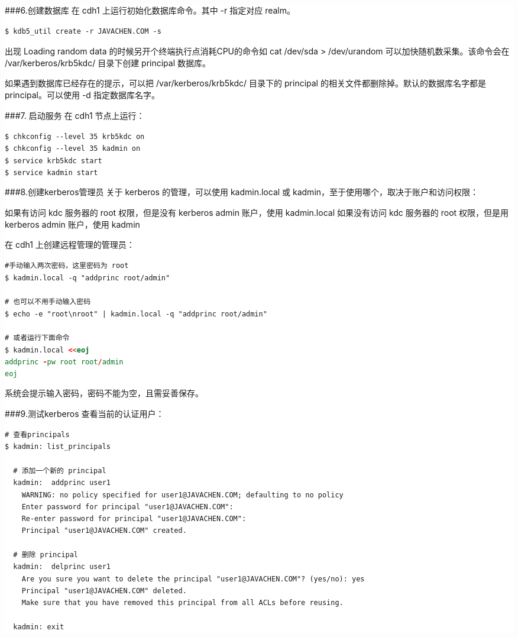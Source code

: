 
###6.创建数据库
在 cdh1 上运行初始化数据库命令。其中 -r 指定对应 realm。

`$ kdb5_util create -r JAVACHEN.COM -s`

出现 Loading random data 的时候另开个终端执行点消耗CPU的命令如 cat /dev/sda > /dev/urandom 可以加快随机数采集。该命令会在 /var/kerberos/krb5kdc/ 目录下创建 principal 数据库。

如果遇到数据库已经存在的提示，可以把 /var/kerberos/krb5kdc/ 目录下的 principal 的相关文件都删除掉。默认的数据库名字都是 principal。可以使用 -d 指定数据库名字。

###7. 启动服务
在 cdh1 节点上运行：

```html
$ chkconfig --level 35 krb5kdc on
$ chkconfig --level 35 kadmin on
$ service krb5kdc start
$ service kadmin start
```

###8.创建kerberos管理员
关于 kerberos 的管理，可以使用 kadmin.local 或 kadmin，至于使用哪个，取决于账户和访问权限：

如果有访问 kdc 服务器的 root 权限，但是没有 kerberos admin 账户，使用 kadmin.local
如果没有访问 kdc 服务器的 root 权限，但是用 kerberos admin 账户，使用 kadmin

在 cdh1 上创建远程管理的管理员：
```html
#手动输入两次密码，这里密码为 root
$ kadmin.local -q "addprinc root/admin"

# 也可以不用手动输入密码
$ echo -e "root\nroot" | kadmin.local -q "addprinc root/admin"

# 或者运行下面命令
$ kadmin.local <<eoj
addprinc -pw root root/admin
eoj
```
系统会提示输入密码，密码不能为空，且需妥善保存。


###9.测试kerberos
查看当前的认证用户：

```html
# 查看principals
$ kadmin: list_principals

  # 添加一个新的 principal
  kadmin:  addprinc user1
    WARNING: no policy specified for user1@JAVACHEN.COM; defaulting to no policy
    Enter password for principal "user1@JAVACHEN.COM":
    Re-enter password for principal "user1@JAVACHEN.COM":
    Principal "user1@JAVACHEN.COM" created.

  # 删除 principal
  kadmin:  delprinc user1
    Are you sure you want to delete the principal "user1@JAVACHEN.COM"? (yes/no): yes
    Principal "user1@JAVACHEN.COM" deleted.
    Make sure that you have removed this principal from all ACLs before reusing.

  kadmin: exit
```
